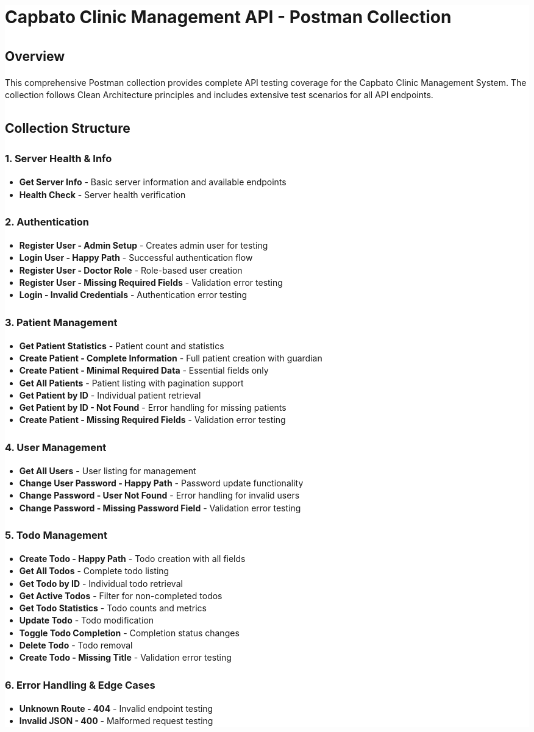 # Capbato Clinic Management API - Postman Collection

## Overview

This comprehensive Postman collection provides complete API testing coverage for the Capbato Clinic Management System. The collection follows Clean Architecture principles and includes extensive test scenarios for all API endpoints.

## Collection Structure

### 1. Server Health & Info
- **Get Server Info** - Basic server information and available endpoints
- **Health Check** - Server health verification

### 2. Authentication  
- **Register User - Admin Setup** - Creates admin user for testing
- **Login User - Happy Path** - Successful authentication flow
- **Register User - Doctor Role** - Role-based user creation
- **Register User - Missing Required Fields** - Validation error testing
- **Login - Invalid Credentials** - Authentication error testing

### 3. Patient Management
- **Get Patient Statistics** - Patient count and statistics
- **Create Patient - Complete Information** - Full patient creation with guardian
- **Create Patient - Minimal Required Data** - Essential fields only
- **Get All Patients** - Patient listing with pagination support
- **Get Patient by ID** - Individual patient retrieval
- **Get Patient by ID - Not Found** - Error handling for missing patients
- **Create Patient - Missing Required Fields** - Validation error testing

### 4. User Management
- **Get All Users** - User listing for management
- **Change User Password - Happy Path** - Password update functionality
- **Change Password - User Not Found** - Error handling for invalid users
- **Change Password - Missing Password Field** - Validation error testing

### 5. Todo Management
- **Create Todo - Happy Path** - Todo creation with all fields
- **Get All Todos** - Complete todo listing
- **Get Todo by ID** - Individual todo retrieval
- **Get Active Todos** - Filter for non-completed todos
- **Get Todo Statistics** - Todo counts and metrics
- **Update Todo** - Todo modification
- **Toggle Todo Completion** - Completion status changes
- **Delete Todo** - Todo removal
- **Create Todo - Missing Title** - Validation error testing

### 6. Error Handling & Edge Cases
- **Unknown Route - 404** - Invalid endpoint testing
- **Invalid JSON - 400** - Malformed request testing
